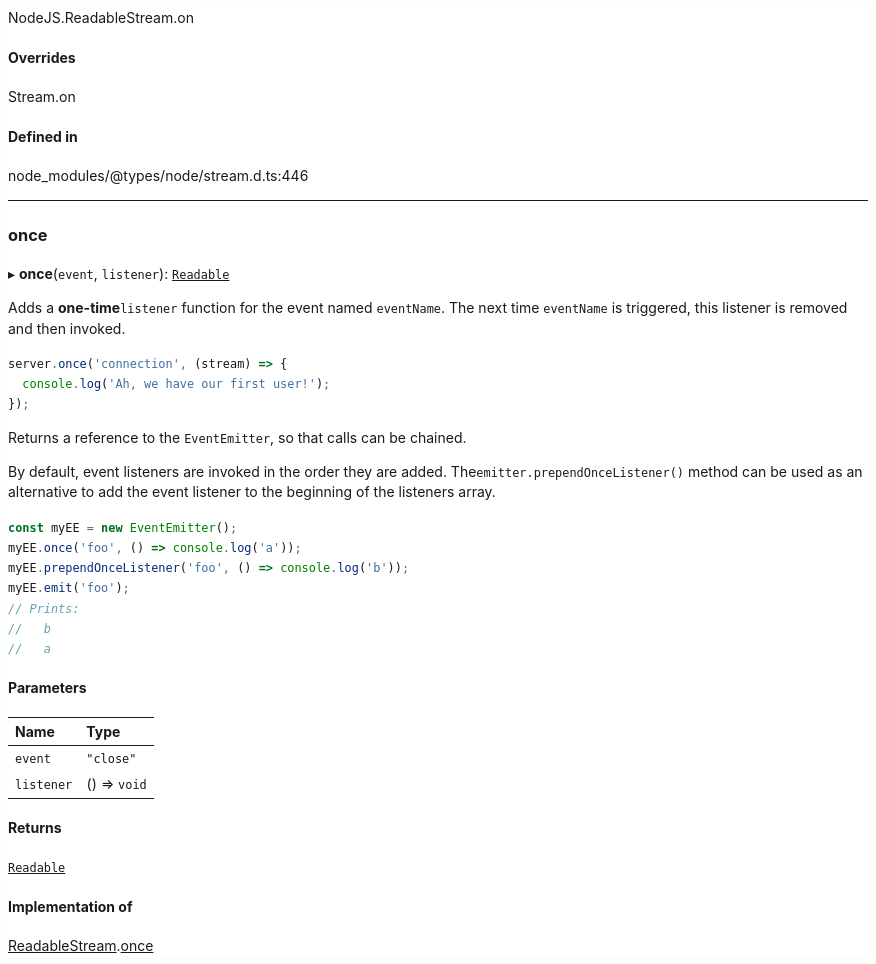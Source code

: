 NodeJS.ReadableStream.on

#### Overrides

Stream.on

#### Defined in

node_modules/@types/node/stream.d.ts:446

___

### once

▸ **once**(`event`, `listener`): [`Readable`](internal_.Readable.md)

Adds a **one-time**`listener` function for the event named `eventName`. The
next time `eventName` is triggered, this listener is removed and then invoked.

```js
server.once('connection', (stream) => {
  console.log('Ah, we have our first user!');
});
```

Returns a reference to the `EventEmitter`, so that calls can be chained.

By default, event listeners are invoked in the order they are added. The`emitter.prependOnceListener()` method can be used as an alternative to add the
event listener to the beginning of the listeners array.

```js
const myEE = new EventEmitter();
myEE.once('foo', () => console.log('a'));
myEE.prependOnceListener('foo', () => console.log('b'));
myEE.emit('foo');
// Prints:
//   b
//   a
```

#### Parameters

| Name | Type |
| :------ | :------ |
| `event` | ``"close"`` |
| `listener` | () => `void` |

#### Returns

[`Readable`](internal_.Readable.md)

#### Implementation of

[ReadableStream](../interfaces/internal_.ReadableStream.md).[once](../interfaces/internal_.ReadableStream.md#once)
